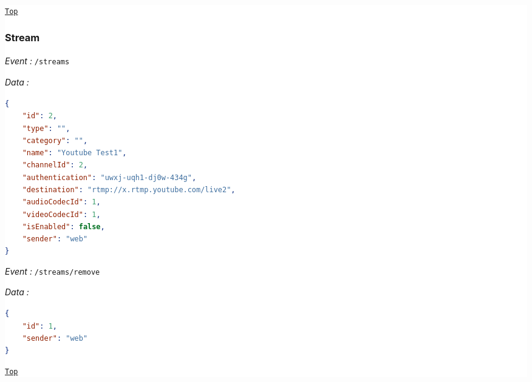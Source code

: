 [`Top`](#supported-events-category)
### Stream

*Event :* `/streams`

*Data :*
```json
{
    "id": 2,
    "type": "",
    "category": "",
    "name": "Youtube Test1",
    "channelId": 2,
    "authentication": "uwxj-uqh1-dj0w-434g",
    "destination": "rtmp://x.rtmp.youtube.com/live2",
    "audioCodecId": 1,
    "videoCodecId": 1,
    "isEnabled": false,
    "sender": "web"
}
```

*Event :* `/streams/remove`

*Data :*
```json
{
    "id": 1,
    "sender": "web"
}
```

[`Top`](#supported-events-category)
